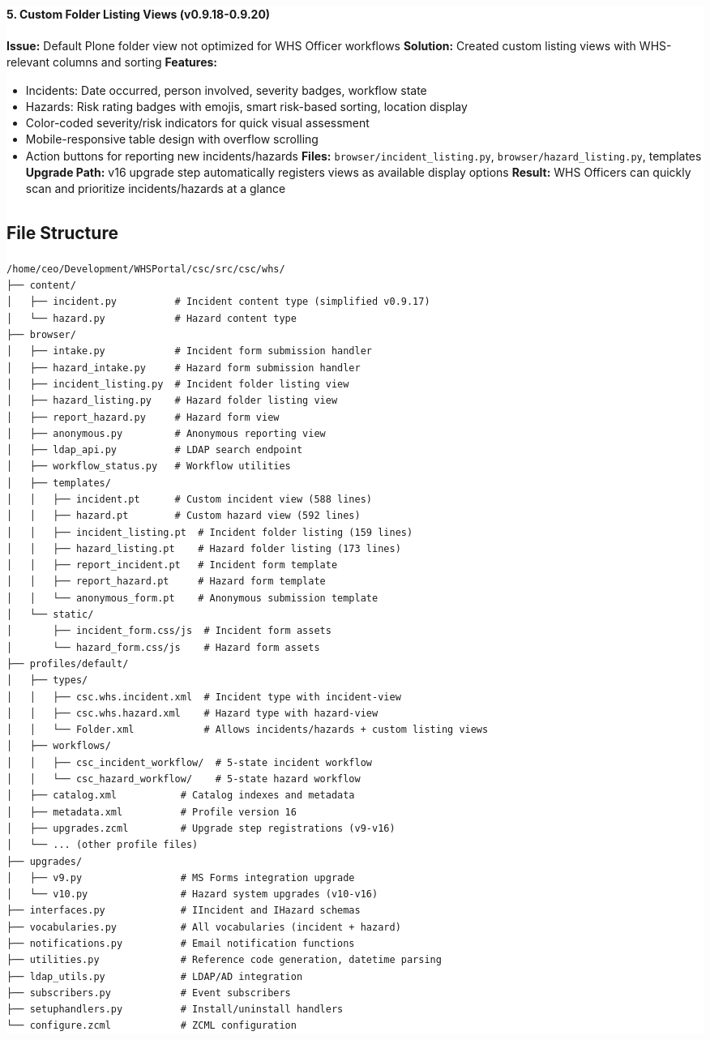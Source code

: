 #### 5. Custom Folder Listing Views (v0.9.18-0.9.20)
**Issue:** Default Plone folder view not optimized for WHS Officer workflows
**Solution:** Created custom listing views with WHS-relevant columns and sorting
**Features:**
- Incidents: Date occurred, person involved, severity badges, workflow state
- Hazards: Risk rating badges with emojis, smart risk-based sorting, location display
- Color-coded severity/risk indicators for quick visual assessment
- Mobile-responsive table design with overflow scrolling
- Action buttons for reporting new incidents/hazards
**Files:** `browser/incident_listing.py`, `browser/hazard_listing.py`, templates
**Upgrade Path:** v16 upgrade step automatically registers views as available display options
**Result:** WHS Officers can quickly scan and prioritize incidents/hazards at a glance

## File Structure

```
/home/ceo/Development/WHSPortal/csc/src/csc/whs/
├── content/
│   ├── incident.py          # Incident content type (simplified v0.9.17)
│   └── hazard.py            # Hazard content type
├── browser/
│   ├── intake.py            # Incident form submission handler
│   ├── hazard_intake.py     # Hazard form submission handler
│   ├── incident_listing.py  # Incident folder listing view
│   ├── hazard_listing.py    # Hazard folder listing view
│   ├── report_hazard.py     # Hazard form view
│   ├── anonymous.py         # Anonymous reporting view
│   ├── ldap_api.py          # LDAP search endpoint
│   ├── workflow_status.py   # Workflow utilities
│   ├── templates/
│   │   ├── incident.pt      # Custom incident view (588 lines)
│   │   ├── hazard.pt        # Custom hazard view (592 lines)
│   │   ├── incident_listing.pt  # Incident folder listing (159 lines)
│   │   ├── hazard_listing.pt    # Hazard folder listing (173 lines)
│   │   ├── report_incident.pt   # Incident form template
│   │   ├── report_hazard.pt     # Hazard form template
│   │   └── anonymous_form.pt    # Anonymous submission template
│   └── static/
│       ├── incident_form.css/js  # Incident form assets
│       └── hazard_form.css/js    # Hazard form assets
├── profiles/default/
│   ├── types/
│   │   ├── csc.whs.incident.xml  # Incident type with incident-view
│   │   ├── csc.whs.hazard.xml    # Hazard type with hazard-view
│   │   └── Folder.xml            # Allows incidents/hazards + custom listing views
│   ├── workflows/
│   │   ├── csc_incident_workflow/  # 5-state incident workflow
│   │   └── csc_hazard_workflow/    # 5-state hazard workflow
│   ├── catalog.xml           # Catalog indexes and metadata
│   ├── metadata.xml          # Profile version 16
│   ├── upgrades.zcml         # Upgrade step registrations (v9-v16)
│   └── ... (other profile files)
├── upgrades/
│   ├── v9.py                 # MS Forms integration upgrade
│   └── v10.py                # Hazard system upgrades (v10-v16)
├── interfaces.py             # IIncident and IHazard schemas
├── vocabularies.py           # All vocabularies (incident + hazard)
├── notifications.py          # Email notification functions
├── utilities.py              # Reference code generation, datetime parsing
├── ldap_utils.py             # LDAP/AD integration
├── subscribers.py            # Event subscribers
├── setuphandlers.py          # Install/uninstall handlers
└── configure.zcml            # ZCML configuration
```